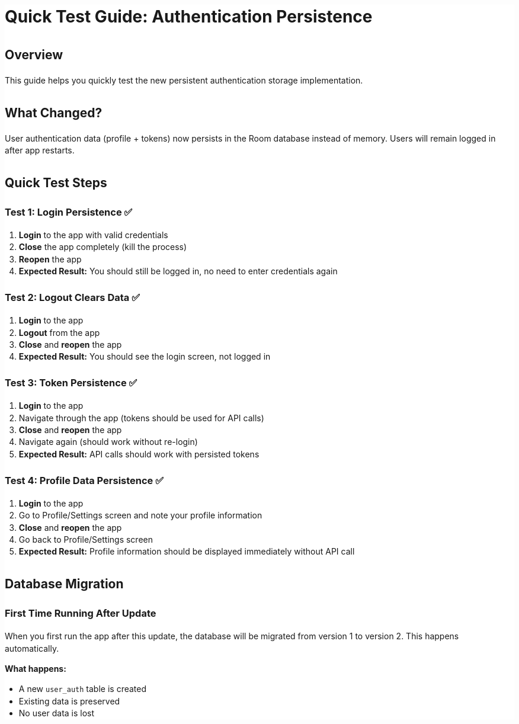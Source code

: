 # Quick Test Guide: Authentication Persistence

## Overview
This guide helps you quickly test the new persistent authentication storage implementation.

## What Changed?
User authentication data (profile + tokens) now persists in the Room database instead of memory. Users will remain logged in after app restarts.

## Quick Test Steps

### Test 1: Login Persistence ✅
1. **Login** to the app with valid credentials
2. **Close** the app completely (kill the process)
3. **Reopen** the app
4. **Expected Result:** You should still be logged in, no need to enter credentials again

### Test 2: Logout Clears Data ✅
1. **Login** to the app
2. **Logout** from the app
3. **Close** and **reopen** the app
4. **Expected Result:** You should see the login screen, not logged in

### Test 3: Token Persistence ✅
1. **Login** to the app
2. Navigate through the app (tokens should be used for API calls)
3. **Close** and **reopen** the app
4. Navigate again (should work without re-login)
5. **Expected Result:** API calls should work with persisted tokens

### Test 4: Profile Data Persistence ✅
1. **Login** to the app
2. Go to Profile/Settings screen and note your profile information
3. **Close** and **reopen** the app
4. Go back to Profile/Settings screen
5. **Expected Result:** Profile information should be displayed immediately without API call

## Database Migration

### First Time Running After Update

When you first run the app after this update, the database will be migrated from version 1 to version 2. This happens automatically.

**What happens:**
- A new `user_auth` table is created
- Existing data is preserved
- No user data is lost
